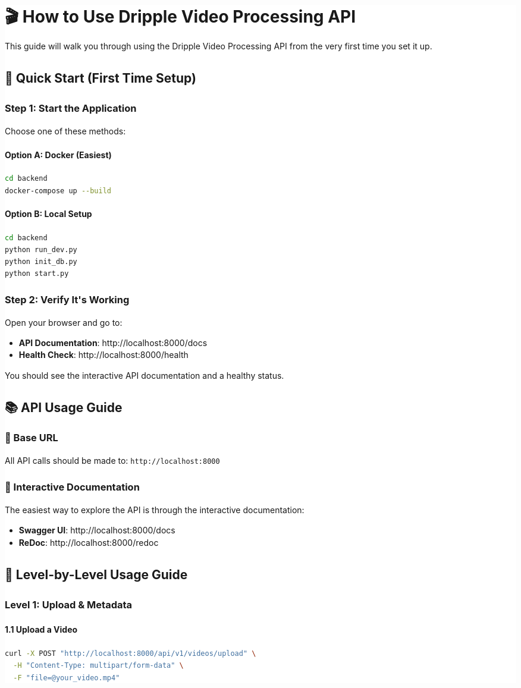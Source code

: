 # 🎬 How to Use Dripple Video Processing API

This guide will walk you through using the Dripple Video Processing API from the very first time you set it up.

## 🚀 Quick Start (First Time Setup)

### Step 1: Start the Application

Choose one of these methods:

#### Option A: Docker (Easiest)
```bash
cd backend
docker-compose up --build
```

#### Option B: Local Setup
```bash
cd backend
python run_dev.py
python init_db.py
python start.py
```

### Step 2: Verify It's Working
Open your browser and go to:
- **API Documentation**: http://localhost:8000/docs
- **Health Check**: http://localhost:8000/health

You should see the interactive API documentation and a healthy status.

## 📚 API Usage Guide

### 🔗 Base URL
All API calls should be made to: `http://localhost:8000`

### 📖 Interactive Documentation
The easiest way to explore the API is through the interactive documentation:
- **Swagger UI**: http://localhost:8000/docs
- **ReDoc**: http://localhost:8000/redoc

## 🎯 Level-by-Level Usage Guide

### Level 1: Upload & Metadata

#### 1.1 Upload a Video
```bash
curl -X POST "http://localhost:8000/api/v1/videos/upload" \
  -H "Content-Type: multipart/form-data" \
  -F "file=@your_video.mp4"
```
